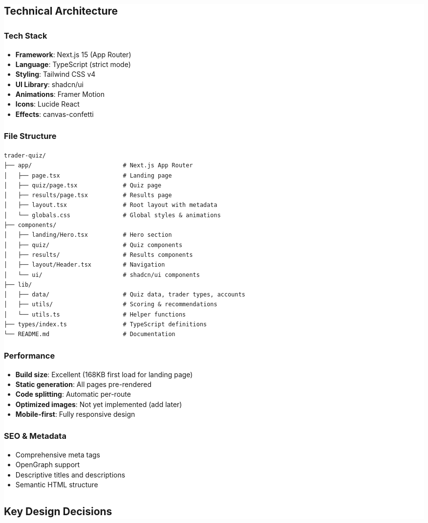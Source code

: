 ## Technical Architecture

### Tech Stack
- **Framework**: Next.js 15 (App Router)
- **Language**: TypeScript (strict mode)
- **Styling**: Tailwind CSS v4
- **UI Library**: shadcn/ui
- **Animations**: Framer Motion
- **Icons**: Lucide React
- **Effects**: canvas-confetti

### File Structure
```
trader-quiz/
├── app/                          # Next.js App Router
│   ├── page.tsx                  # Landing page
│   ├── quiz/page.tsx             # Quiz page
│   ├── results/page.tsx          # Results page
│   ├── layout.tsx                # Root layout with metadata
│   └── globals.css               # Global styles & animations
├── components/
│   ├── landing/Hero.tsx          # Hero section
│   ├── quiz/                     # Quiz components
│   ├── results/                  # Results components
│   ├── layout/Header.tsx         # Navigation
│   └── ui/                       # shadcn/ui components
├── lib/
│   ├── data/                     # Quiz data, trader types, accounts
│   ├── utils/                    # Scoring & recommendations
│   └── utils.ts                  # Helper functions
├── types/index.ts                # TypeScript definitions
└── README.md                     # Documentation
```

### Performance
- **Build size**: Excellent (168KB first load for landing page)
- **Static generation**: All pages pre-rendered
- **Code splitting**: Automatic per-route
- **Optimized images**: Not yet implemented (add later)
- **Mobile-first**: Fully responsive design

### SEO & Metadata
- Comprehensive meta tags
- OpenGraph support
- Descriptive titles and descriptions
- Semantic HTML structure

## Key Design Decisions
